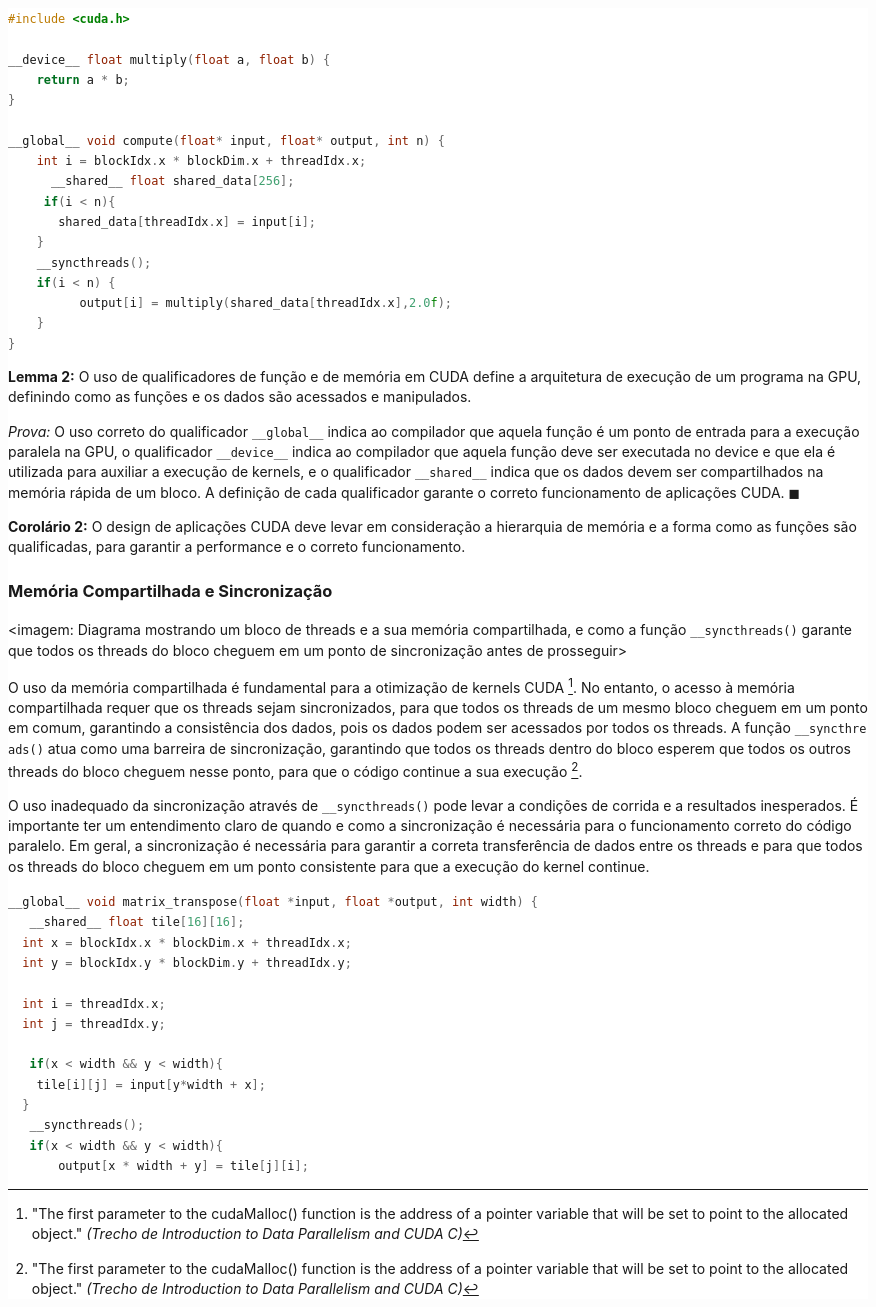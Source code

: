 ```c
#include <cuda.h>

__device__ float multiply(float a, float b) {
    return a * b;
}

__global__ void compute(float* input, float* output, int n) {
    int i = blockIdx.x * blockDim.x + threadIdx.x;
      __shared__ float shared_data[256];
     if(i < n){
       shared_data[threadIdx.x] = input[i];
    }
    __syncthreads();
    if(i < n) {
          output[i] = multiply(shared_data[threadIdx.x],2.0f);
    }
}
```

**Lemma 2:** O uso de qualificadores de função e de memória em CUDA define a arquitetura de execução de um programa na GPU, definindo como as funções e os dados são acessados e manipulados.

*Prova:* O uso correto do qualificador `__global__` indica ao compilador que aquela função é um ponto de entrada para a execução paralela na GPU, o qualificador `__device__` indica ao compilador que aquela função deve ser executada no device e que ela é utilizada para auxiliar a execução de kernels, e o qualificador `__shared__` indica que os dados devem ser compartilhados na memória rápida de um bloco. A definição de cada qualificador garante o correto funcionamento de aplicações CUDA.  $\blacksquare$

**Corolário 2:**  O design de aplicações CUDA deve levar em consideração a hierarquia de memória e a forma como as funções são qualificadas, para garantir a performance e o correto funcionamento.

### Memória Compartilhada e Sincronização

<imagem: Diagrama mostrando um bloco de threads e a sua memória compartilhada, e como a função `__syncthreads()` garante que todos os threads do bloco cheguem em um ponto de sincronização antes de prosseguir>

O uso da memória compartilhada é fundamental para a otimização de kernels CUDA [^19]. No entanto, o acesso à memória compartilhada requer que os threads sejam sincronizados, para que todos os threads de um mesmo bloco cheguem em um ponto em comum, garantindo a consistência dos dados, pois os dados podem ser acessados por todos os threads. A função `__syncthreads()` atua como uma barreira de sincronização, garantindo que todos os threads dentro do bloco esperem que todos os outros threads do bloco cheguem nesse ponto, para que o código continue a sua execução [^19].

O uso inadequado da sincronização através de `__syncthreads()` pode levar a condições de corrida e a resultados inesperados. É importante ter um entendimento claro de quando e como a sincronização é necessária para o funcionamento correto do código paralelo. Em geral, a sincronização é necessária para garantir a correta transferência de dados entre os threads e para que todos os threads do bloco cheguem em um ponto consistente para que a execução do kernel continue.

```c
__global__ void matrix_transpose(float *input, float *output, int width) {
   __shared__ float tile[16][16];
  int x = blockIdx.x * blockDim.x + threadIdx.x;
  int y = blockIdx.y * blockDim.y + threadIdx.y;

  int i = threadIdx.x;
  int j = threadIdx.y;

   if(x < width && y < width){
    tile[i][j] = input[y*width + x];
  }
   __syncthreads();
   if(x < width && y < width){
       output[x * width + y] = tile[j][i];
```

[^1]: "Our main objective is to teach the key concepts involved in writing massively parallel programs in a heterogeneous computing system." *(Trecho de Introduction to Data Parallelism and CUDA C)*
[^2]: "Many modern software applications have sections that exhibit a rich amount of data parallelism, a phenomenon that allows arithmetic operations" *(Trecho de Introduction to Data Parallelism and CUDA C)*
[^3]: "The structure of a CUDA program reflects the coexistence of a host (CPU) and one or more devices (GPUs) in the computer." *(Trecho de Introduction to Data Parallelism and CUDA C)*
[^4]: "Each CUDA source file can have a mixture of both host and device code." *(Trecho de Introduction to Data Parallelism and CUDA C)*
[^5]: "When a kernel function is called, or launched, it is executed by a large number of threads on a device." *(Trecho de Introduction to Data Parallelism and CUDA C)*
[^6]: "All the threads that are generated by a kernel launch are collectively called a grid." *(Trecho de Introduction to Data Parallelism and CUDA C)*
[^7]: "When all threads of a kernel complete their execution, the corresponding grid terminates, and the execution continues on the host until another kernel is launched." *(Trecho de Introduction to Data Parallelism and CUDA C)*
[^8]: "The device code is marked with CUDA keywords for labeling data-parallel functions, called kernels, and their associated data structures." *(Trecho de Introduction to Data Parallelism and CUDA C)*
[^9]: "Launching a kernel typically generates a large number of threads to exploit data parallelism." *(Trecho de Introduction to Data Parallelism and CUDA C)*
[^10]: "In the vector addition example, each thread can be used to compute one element of the output vector C." *(Trecho de Introduction to Data Parallelism and CUDA C)*
[^11]: "In this case, the number of threads that will be generated by the kernel is equal to the vector length." *(Trecho de Introduction to Data Parallelism and CUDA C)*
[^12]: "For long vectors, a large number of threads will be generated." *(Trecho de Introduction to Data Parallelism and CUDA C)*
[^13]: "Since all these threads execute the same code, CUDA programming is an instance of the well-known SPMD (single program, multiple data) [Atallah1998] parallel programming style..." *(Trecho de Introduction to Data Parallelism and CUDA C)*
[^14]: "Each thread in a block has a unique threadIdx value... This allows each thread to combine its threadIdx and blockIdx values to create a unique global index for itself with the entire grid." *(Trecho de Introduction to Data Parallelism and CUDA C)*
[^15]: "In CUDA, host and devices have separate memory spaces." *(Trecho de Introduction to Data Parallelism and CUDA C)*
[^16]: "To execute a kernel on a device, the programmer needs to allocate global memory on the device and transfer pertinent data from the host memory to the allocated device memory." *(Trecho de Introduction to Data Parallelism and CUDA C)*
[^17]: "The CUDA runtime system provides Application Programming Interface (API) functions to perform these activities on behalf of the programmer." *(Trecho de Introduction to Data Parallelism and CUDA C)*
[^18]: "Function cudaMalloc() can be called from the host code to allocate a piece of device global memory for an object." *(Trecho de Introduction to Data Parallelism and CUDA C)*
[^19]: "The first parameter to the cudaMalloc() function is the address of a pointer variable that will be set to point to the allocated object." *(Trecho de Introduction to Data Parallelism and CUDA C)*
[^20]: "The second parameter to the cudaMalloc() function gives the size of the data to be allocated, in terms of bytes." *(Trecho de Introduction to Data Parallelism and CUDA C)*
[^21]: "Once the host code has allocated device memory for the data objects, it can request that data be transferred from host to device. This is accomplished by calling one of the CUDA API functions." *(Trecho de Introduction to Data Parallelism and CUDA C)*
[^22]: "The cudaMemcpy() function takes four parameters." *(Trecho de Introduction to Data Parallelism and CUDA C)*
[^23]: "The first parameter is a pointer to the destination location for the data object to be copied." *(Trecho de Introduction to Data Parallelism and CUDA C)*
[^24]: "The second parameter points to the source location." *(Trecho de Introduction to Data Parallelism and CUDA C)*
[^25]: "The third parameter specifies the number of bytes to be copied." *(Trecho de Introduction to Data Parallelism and CUDA C)*
[^26]: "The fourth parameter indicates the types of memory involved in the copy..." *(Trecho de Introduction to Data Parallelism and CUDA C)*
[^27]: "Note that there is an if (i<n) statement in addVecKernel() in Figure 3.11. This is because not all vector lengths can be expressed as multiples of the block size." *(Trecho de Introduction to Data Parallelism and CUDA C)*
[^28]: "When the host code launches a kernel, it sets the grid and thread block dimensions via execution configuration parameters." *(Trecho de Introduction to Data Parallelism and CUDA C)*
[^29]: "The configuration parameters are given between the <<< and >>> before the traditional C function arguments." *(Trecho de Introduction to Data Parallelism and CUDA C)*
[^30]: "The first configuration parameter gives the number of thread blocks in the grid." *(Trecho de Introduction to Data Parallelism and CUDA C)*
[^31]: "The second specifies the number of threads in each thread block." *(Trecho de Introduction to Data Parallelism and CUDA C)*
[^32]: "CUDA kernels can access a set of predefined variables that allow each thread to distinguish among themselves and to determine the area of data each thread is to work on." *(Trecho de Introduction to Data Parallelism and CUDA C)*
[^33]: "We discussed the threadIdx, blockDim, and blockIdx variables in this chapter." *(Trecho de Introduction to Data Parallelism and CUDA C)*
[^1]: "Our main objective is to teach the key concepts involved in writing massively parallel programs in a heterogeneous computing system." *(Trecho de Introduction to Data Parallelism and CUDA C)*
[^3]: "The structure of a CUDA program reflects the coexistence of a host (CPU) and one or more devices (GPUs) in the computer." *(Trecho de Introduction to Data Parallelism and CUDA C)*
[^4]: "Each CUDA source file can have a mixture of both host and device code." *(Trecho de Introduction to Data Parallelism and CUDA C)*
[^5]: "When a kernel function is called, or launched, it is executed by a large number of threads on a device." *(Trecho de Introduction to Data Parallelism and CUDA C)*
[^15]: "In general, CUDA extends C language with three qualifier keywords in function declarations. The meaning of these keywords is summarized in Figure 3.12." *(Trecho de Introduction to Data Parallelism and CUDA C)*
[^16]: "The_host_ keyword indicates that the function being declared is a CUDA host function. A host function is simply a traditional C function that executes on the host and can only be called from another host function." *(Trecho de Introduction to Data Parallelism and CUDA C)*
[^17]: "The CUDA runtime system provides Application Programming Interface (API) functions to perform these activities on behalf of the programmer." *(Trecho de Introduction to Data Parallelism and CUDA C)*
[^1]: "Our main objective is to teach the key concepts involved in writing massively parallel programs in a heterogeneous computing system." *(Trecho de Introduction to Data Parallelism and CUDA C)*
[^3]: "The structure of a CUDA program reflects the coexistence of a host (CPU) and one or more devices (GPUs) in the computer." *(Trecho de Introduction to Data Parallelism and CUDA C)*
[^4]: "Each CUDA source file can have a mixture of both host and device code." *(Trecho de Introduction to Data Parallelism and CUDA C)*
[^16]: "The_host_ keyword indicates that the function being declared is a CUDA host function. A host function is simply a traditional C function that executes on the host and can only be called from another host function." *(Trecho de Introduction to Data Parallelism and CUDA C)*
[^17]: "The CUDA runtime system provides Application Programming Interface (API) functions to perform these activities on behalf of the programmer." *(Trecho de Introduction to Data Parallelism and CUDA C)*
[^3]: "The structure of a CUDA program reflects the coexistence of a host (CPU) and one or more devices (GPUs) in the computer." *(Trecho de Introduction to Data Parallelism and CUDA C)*
[^14]: "Each thread in a block has a unique threadIdx value... This allows each thread to combine its threadIdx and blockIdx values to create a unique global index for itself with the entire grid." *(Trecho de Introduction to Data Parallelism and CUDA C)*
[^15]: "In general, CUDA extends C language with three qualifier keywords in function declarations. The meaning of these keywords is summarized in Figure 3.12." *(Trecho de Introduction to Data Parallelism and CUDA C)*
[^19]: "We will also discuss the use of registers and shared memory in Chapter 5." *(Trecho de Introduction to Data Parallelism and CUDA C)*
[^3]: "The structure of a CUDA program reflects the coexistence of a host (CPU) and one or more devices (GPUs) in the computer." *(Trecho de Introduction to Data Parallelism and CUDA C)*
[^15]: "In general, CUDA extends C language with three qualifier keywords in function declarations. The meaning of these keywords is summarized in Figure 3.12." *(Trecho de Introduction to Data Parallelism and CUDA C)*